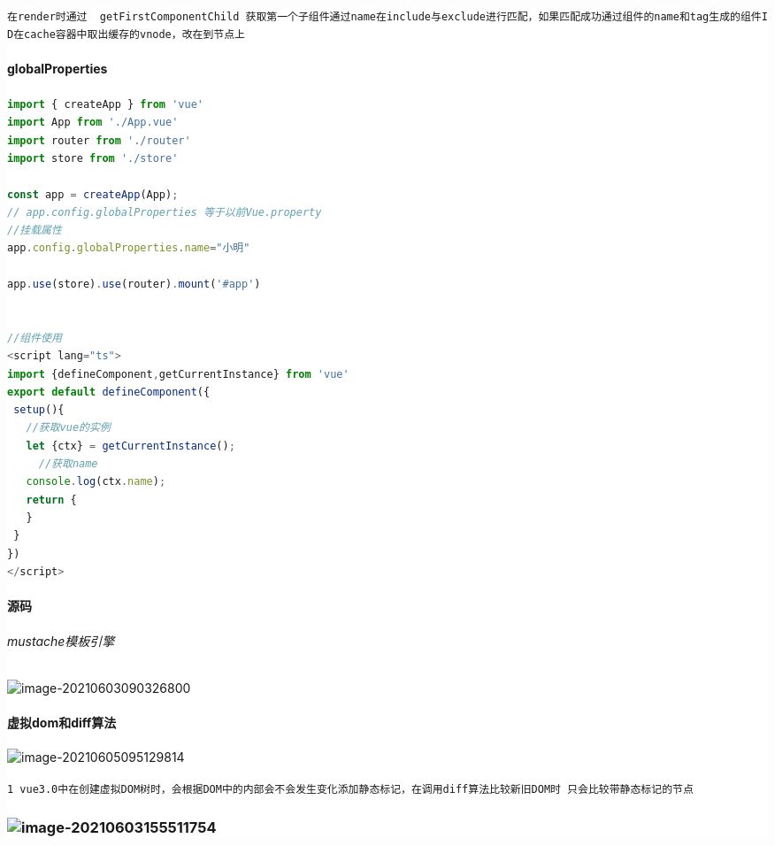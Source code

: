 ```html
在render时通过  getFirstComponentChild 获取第一个子组件通过name在include与exclude进行匹配，如果匹配成功通过组件的name和tag生成的组件ID在cache容器中取出缓存的vnode，改在到节点上
```

#### globalProperties

```js
import { createApp } from 'vue'
import App from './App.vue'
import router from './router'
import store from './store'

const app = createApp(App);
// app.config.globalProperties 等于以前Vue.property
//挂载属性
app.config.globalProperties.name="小明"

app.use(store).use(router).mount('#app')


//组件使用
<script lang="ts">
import {defineComponent,getCurrentInstance} from 'vue'
export default defineComponent({
 setup(){
   //获取vue的实例
   let {ctx} = getCurrentInstance();
     //获取name
   console.log(ctx.name);
   return {
   }
 }
})
</script>

```

#### 源码

###### mustache模板引擎

![image-20210603090326800](G:\note\image\image-20210603090326800.png)

#### 虚拟dom和diff算法

![image-20210605095129814](G:\note\image\image-20210605095129814.png)

```
1 vue3.0中在创建虚拟DOM树时，会根据DOM中的内部会不会发生变化添加静态标记，在调用diff算法比较新旧DOM时 只会比较带静态标记的节点
```

### ![image-20210603155511754](G:\note\image\image-20210603155511754.png)
